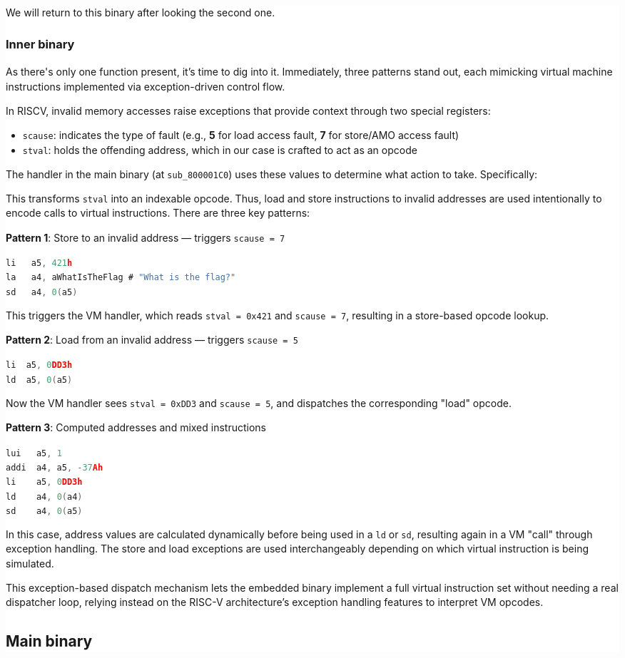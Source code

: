 We will return to this binary after looking the second one.

### Inner binary

As there's only one function present, it’s time to dig into it. Immediately, three patterns stand out, each mimicking virtual machine instructions implemented via exception-driven control flow.

In RISCV, invalid memory accesses raise exceptions that provide context through two special registers:
- `scause`: indicates the type of fault (e.g., **5** for load access fault, **7** for store/AMO access fault)
- `stval`: holds the offending address, which in our case is crafted to act as an opcode

The handler in the main binary (at `sub_800001C0`) uses these values to determine what action to take. Specifically:

This transforms `stval` into an indexable opcode.
Thus, load and store instructions to invalid addresses are used intentionally to encode calls to virtual instructions. There are three key patterns:


**Pattern 1**: Store to an invalid address — triggers `scause = 7`
```c
li   a5, 421h
la   a4, aWhatIsTheFlag # "What is the flag?"
sd   a4, 0(a5)
```
This triggers the VM handler, which reads `stval = 0x421` and `scause = 7`, resulting in a store-based opcode lookup.


**Pattern 2**: Load from an invalid address — triggers `scause = 5`
```c
li  a5, 0DD3h
ld  a5, 0(a5)
```
Now the VM handler sees `stval = 0xDD3` and `scause = 5`, and dispatches the corresponding "load" opcode.


**Pattern 3**: Computed addresses and mixed instructions
```c
lui   a5, 1
addi  a4, a5, -37Ah
li    a5, 0DD3h
ld    a4, 0(a4)
sd    a4, 0(a5)
```
In this case, address values are calculated dynamically before being used in a `ld` or `sd`, resulting again in a VM "call" through exception handling. The store and load exceptions are used interchangeably depending on which virtual instruction is being simulated.

This exception-based dispatch mechanism lets the embedded binary implement a full virtual instruction set without needing a real dispatcher loop, relying instead on the RISC-V architecture’s exception handling features to interpret VM opcodes.


## Main binary

